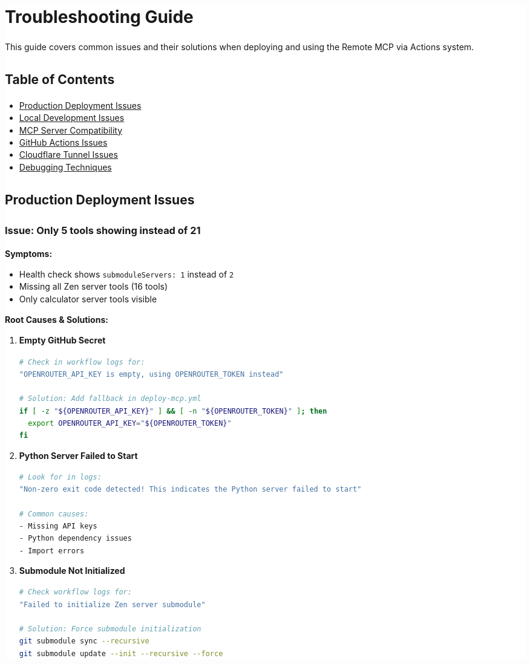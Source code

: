 # Troubleshooting Guide

This guide covers common issues and their solutions when deploying and using the Remote MCP via Actions system.

## Table of Contents
- [Production Deployment Issues](#production-deployment-issues)
- [Local Development Issues](#local-development-issues)
- [MCP Server Compatibility](#mcp-server-compatibility)
- [GitHub Actions Issues](#github-actions-issues)
- [Cloudflare Tunnel Issues](#cloudflare-tunnel-issues)
- [Debugging Techniques](#debugging-techniques)

## Production Deployment Issues

### Issue: Only 5 tools showing instead of 21

**Symptoms:**
- Health check shows `submoduleServers: 1` instead of `2`
- Missing all Zen server tools (16 tools)
- Only calculator server tools visible

**Root Causes & Solutions:**

1. **Empty GitHub Secret**
   ```bash
   # Check in workflow logs for:
   "OPENROUTER_API_KEY is empty, using OPENROUTER_TOKEN instead"
   
   # Solution: Add fallback in deploy-mcp.yml
   if [ -z "${OPENROUTER_API_KEY}" ] && [ -n "${OPENROUTER_TOKEN}" ]; then
     export OPENROUTER_API_KEY="${OPENROUTER_TOKEN}"
   fi
   ```

2. **Python Server Failed to Start**
   ```bash
   # Look for in logs:
   "Non-zero exit code detected! This indicates the Python server failed to start"
   
   # Common causes:
   - Missing API keys
   - Python dependency issues
   - Import errors
   ```

3. **Submodule Not Initialized**
   ```bash
   # Check workflow logs for:
   "Failed to initialize Zen server submodule"
   
   # Solution: Force submodule initialization
   git submodule sync --recursive
   git submodule update --init --recursive --force
   ```
